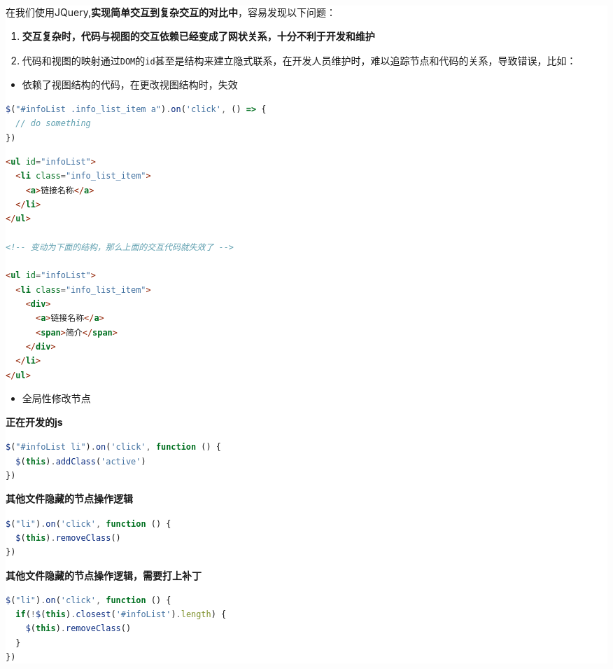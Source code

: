 
在我们使用JQuery,**实现简单交互到复杂交互的对比中**，容易发现以下问题：

1. **交互复杂时，代码与视图的交互依赖已经变成了网状关系，十分不利于开发和维护**

2. 代码和视图的映射通过`DOM`的`id`甚至是结构来建立隐式联系，在开发人员维护时，难以追踪节点和代码的关系，导致错误，比如：

* 依赖了视图结构的代码，在更改视图结构时，失效

``` js
$("#infoList .info_list_item a").on('click', () => {
  // do something
})
```

``` html
<ul id="infoList">
  <li class="info_list_item">
    <a>链接名称</a>
  </li>
</ul>

<!-- 变动为下面的结构，那么上面的交互代码就失效了 -->

<ul id="infoList">
  <li class="info_list_item">
    <div>
      <a>链接名称</a>
      <span>简介</span>
    </div>
  </li>
</ul>
```

* 全局性修改节点


**正在开发的js**

``` js
$("#infoList li").on('click', function () {
  $(this).addClass('active')
})
```

**其他文件隐藏的节点操作逻辑**

``` js
$("li").on('click', function () {
  $(this).removeClass()
})
```
**其他文件隐藏的节点操作逻辑，需要打上补丁**

``` js
$("li").on('click', function () {
  if(!$(this).closest('#infoList').length) {
    $(this).removeClass()
  }
})
```
